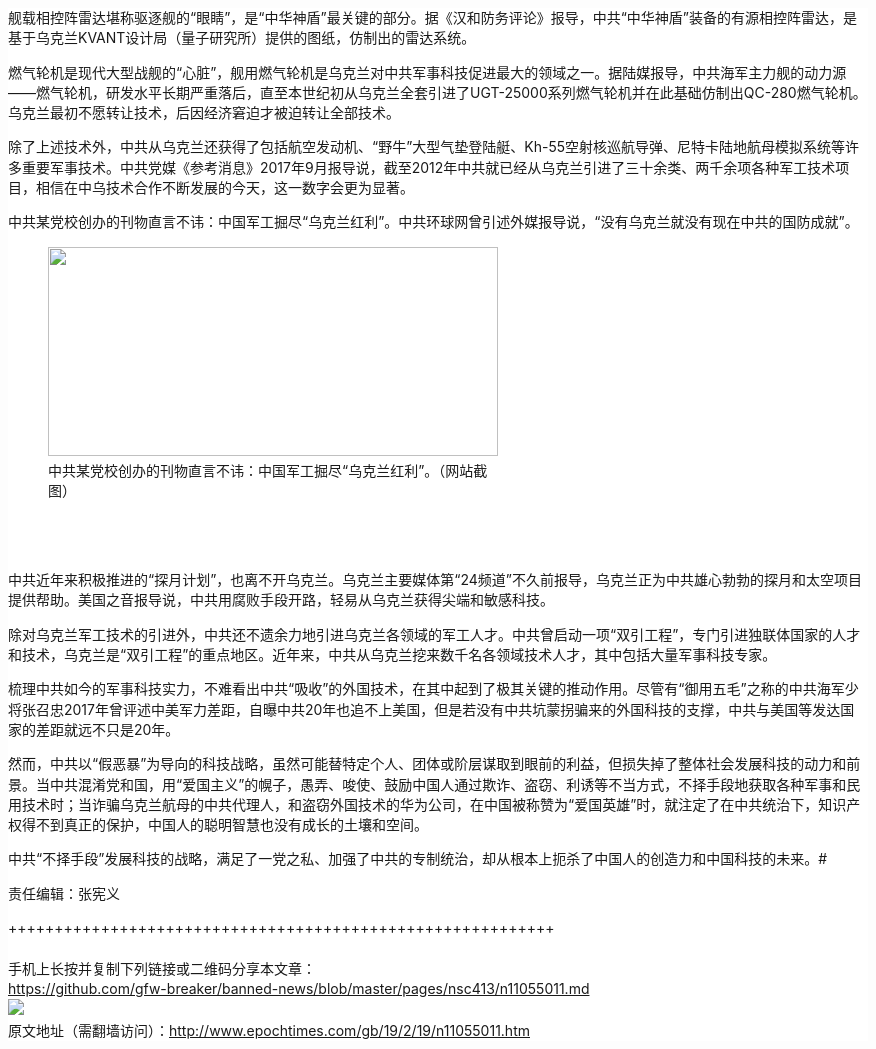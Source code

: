  舰载相控阵雷达堪称驱逐舰的“眼睛”，是“中华神盾”最关键的部分。据《汉和防务评论》报导，中共“中华神盾”装备的有源相控阵雷达，是基于乌克兰KVANT设计局（量子研究所）提供的图纸，仿制出的雷达系统。
</p>
<p>
 燃气轮机是现代大型战舰的“心脏”，舰用燃气轮机是乌克兰对中共军事科技促进最大的领域之一。据陆媒报导，中共海军主力舰的动力源——燃气轮机，研发水平长期严重落后，直至本世纪初从乌克兰全套引进了UGT-25000系列燃气轮机并在此基础仿制出QC-280燃气轮机。乌克兰最初不愿转让技术，后因经济窘迫才被迫转让全部技术。
</p>
<p>
 除了上述技术外，中共从乌克兰还获得了包括航空发动机、“野牛”大型气垫登陆艇、Kh-55空射核巡航导弹、尼特卡陆地航母模拟系统等许多重要军事技术。中共党媒《参考消息》2017年9月报导说，截至2012年中共就已经从乌克兰引进了三十余类、两千余项各种军工技术项目，相信在中乌技术合作不断发展的今天，这一数字会更为显著。
</p>
<p>
 中共某党校创办的刊物直言不讳：中国军工掘尽“乌克兰红利”。中共环球网曾引述外媒报导说，“没有乌克兰就没有现在中共的国防成就”。
</p>
<figure class="wp-caption aligncenter" id="attachment_11056384" style="width: 450px">
 <a href="http://i.epochtimes.com/assets/uploads/2019/02/1000.jpg" rel="noopener noreferrer" target="_blank">
  <img alt="" class="wp-image-11056384 size-medium" height="209" src="http://i.epochtimes.com/assets/uploads/2019/02/1000-450x209.jpg" width="450"/>
 </a>
 <br/><figcaption class="wp-caption-text">
  中共某党校创办的刊物直言不讳：中国军工掘尽“乌克兰红利”。（网站截图）
 </figcaption><br/>
</figure><br/>
<p>
 中共近年来积极推进的“探月计划”，也离不开乌克兰。乌克兰主要媒体第“24频道”不久前报导，乌克兰正为中共雄心勃勃的探月和太空项目提供帮助。美国之音报导说，中共用腐败手段开路，轻易从乌克兰获得尖端和敏感科技。
</p>
<p>
 除对乌克兰军工技术的引进外，中共还不遗余力地引进乌克兰各领域的军工人才。中共曾启动一项“双引工程”，专门引进独联体国家的人才和技术，乌克兰是“双引工程”的重点地区。近年来，中共从乌克兰挖来数千名各领域技术人才，其中包括大量军事科技专家。
</p>
<p>
 梳理中共如今的军事科技实力，不难看出中共“吸收”的外国技术，在其中起到了极其关键的推动作用。尽管有“御用五毛”之称的中共海军少将张召忠2017年曾评述中美军力差距，自曝中共20年也追不上美国，但是若没有中共坑蒙拐骗来的外国科技的支撑，中共与美国等发达国家的差距就远不只是20年。
</p>
<p>
 然而，中共以“假恶暴”为导向的科技战略，虽然可能替特定个人、团体或阶层谋取到眼前的利益，但损失掉了整体社会发展科技的动力和前景。当中共混淆党和国，用“爱国主义”的幌子，愚弄、唆使、鼓励中国人通过欺诈、盗窃、利诱等不当方式，不择手段地获取各种军事和民用技术时；当诈骗乌克兰航母的中共代理人，和盗窃外国技术的华为公司，在中国被称赞为“爱国英雄”时，就注定了在中共统治下，知识产权得不到真正的保护，中国人的聪明智慧也没有成长的土壤和空间。
</p>
<p>
 中共“不择手段”发展科技的战略，满足了一党之私、加强了中共的专制统治，却从根本上扼杀了中国人的创造力和中国科技的未来。#
</p>
<p>
 责任编辑：张宪义
</p>

+++++++++++++++++++++++++++++++++++++++++++++++++++++++++++<br/><br/>
手机上长按并复制下列链接或二维码分享本文章：<br/>
https://github.com/gfw-breaker/banned-news/blob/master/pages/nsc413/n11055011.md <br/>
<a href='https://github.com/gfw-breaker/banned-news/blob/master/pages/nsc413/n11055011.md'><img src='https://github.com/gfw-breaker/banned-news/blob/master/pages/nsc413/n11055011.md.png'/></a> <br/>
原文地址（需翻墙访问）：http://www.epochtimes.com/gb/19/2/19/n11055011.htm
